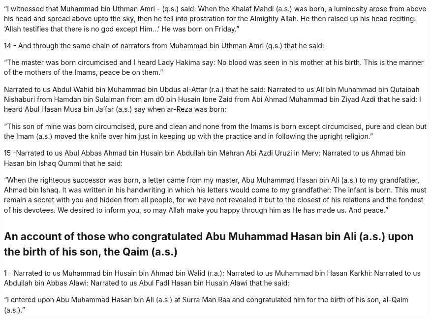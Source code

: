 “I witnessed that Muhammad bin Uthman Amri - (q.s.) said: When the
Khalaf Mahdi (a.s.) was born, a luminosity arose from above his head and
spread above upto the sky, then he fell into prostration for the
Almighty Allah. He then raised up his head reciting: ‘Allah testifies
that there is no god except Him…’ He was born on Friday.”

14 - And through the same chain of narrators from Muhammad bin Uthman
Amri (q.s.) that he said:

“The master was born circumcised and I heard Lady Hakima say: No blood
was seen in his mother at his birth. This is the manner of the mothers
of the Imams, peace be on them.”

Narrated to us Abdul Wahid bin Muhammad bin Ubdus al-Attar (r.a.) that
he said: Narrated to us Ali bin Muhammad bin Qutaibah Nishaburi from
Hamdan bin Sulaiman from am d0 bin Husain Ibne Zaid from Abi Ahmad
Muhammad bin Ziyad Azdi that he said: I heard Abul Hasan Musa bin Ja’far
(a.s.) say when ar-Reza was born:

“This son of mine was born circumcised, pure and clean and none from the
Imams is born except circumcised, pure and clean but the Imam (a.s.)
moved the knife over him just in keeping up with the practice and in
following the upright religion.”

15 -Narrated to us Abul Abbas Ahmad bin Husain bin Abdullah bin Mehran
Abi Azdi Uruzi in Merv: Narrated to us Ahmad bin Hasan bin Ishaq Qummi
that he said:

“When the righteous successor was born, a letter came from my master,
Abu Muhammad Hasan bin Ali (a.s.) to my grandfather, Ahmad bin Ishaq. It
was written in his handwriting in which his letters would come to my
grandfather: The infant is born. This must remain a secret with you and
hidden from all people, for we have not revealed it but to the closest
of his relations and the fondest of his devotees. We desired to inform
you, so may Allah make you happy through him as He has made us. And
peace.”

An account of those who congratulated Abu Muhammad Hasan bin Ali (a.s.) upon the birth of his son, the Qaim (a.s.)
------------------------------------------------------------------------------------------------------------------

1 - Narrated to us Muhammad bin Husain bin Ahmad bin Walid (r.a.):
Narrated to us Muhammad bin Hasan Karkhi: Narrated to us Abdullah bin
Abbas Alawi: Narrated to us Abul Fadl Hasan bin Husain Alawi that he
said:

“I entered upon Abu Muhammad Hasan bin Ali (a.s.) at Surra Man Raa and
congratulated him for the birth of his son, al-Qaim (a.s.).”


